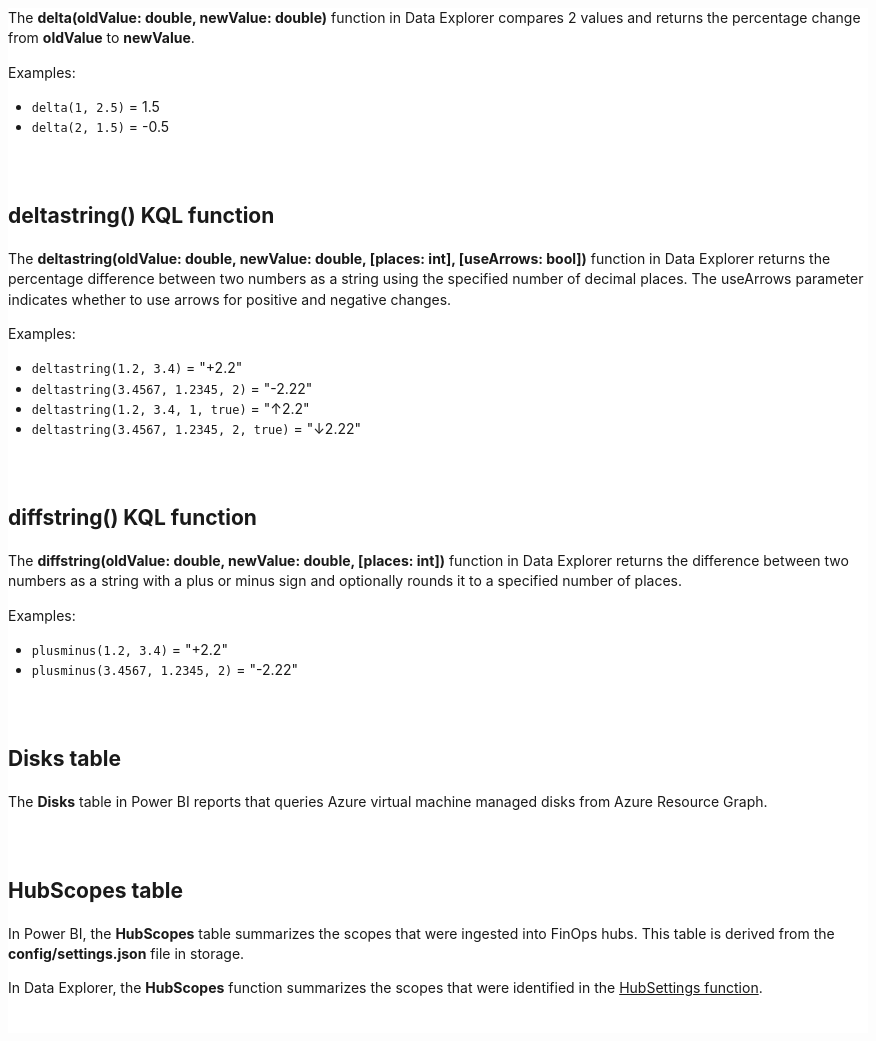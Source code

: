 The **delta(oldValue: double, newValue: double)** function in Data Explorer compares 2 values and returns the percentage change from **oldValue** to **newValue**.

Examples:

- `delta(1, 2.5)` = 1.5
- `delta(2, 1.5)` = -0.5

<br>

## deltastring() KQL function

The **deltastring(oldValue: double, newValue: double, [places: int], [useArrows: bool])** function in Data Explorer returns the percentage difference between two numbers as a string using the specified number of decimal places. The useArrows parameter indicates whether to use arrows for positive and negative changes.

Examples:

- `deltastring(1.2, 3.4)` = "+2.2"
- `deltastring(3.4567, 1.2345, 2)` = "-2.22"
- `deltastring(1.2, 3.4, 1, true)` = "↑2.2"
- `deltastring(3.4567, 1.2345, 2, true)` = "↓2.22"

<br>

## diffstring() KQL function

The **diffstring(oldValue: double, newValue: double, [places: int])** function in Data Explorer returns the difference between two numbers as a string with a plus or minus sign and optionally rounds it to a specified number of places.

Examples:

- `plusminus(1.2, 3.4)` = "+2.2"
- `plusminus(3.4567, 1.2345, 2)` = "-2.22"

<br>

## Disks table

The **Disks** table in Power BI reports that queries Azure virtual machine managed disks from Azure Resource Graph.

<br>

## HubScopes table

In Power BI, the **HubScopes** table summarizes the scopes that were ingested into FinOps hubs. This table is derived from the **config/settings.json** file in storage.

In Data Explorer, the **HubScopes** function summarizes the scopes that were identified in the [HubSettings function](#hubsettings-table).

<br>
